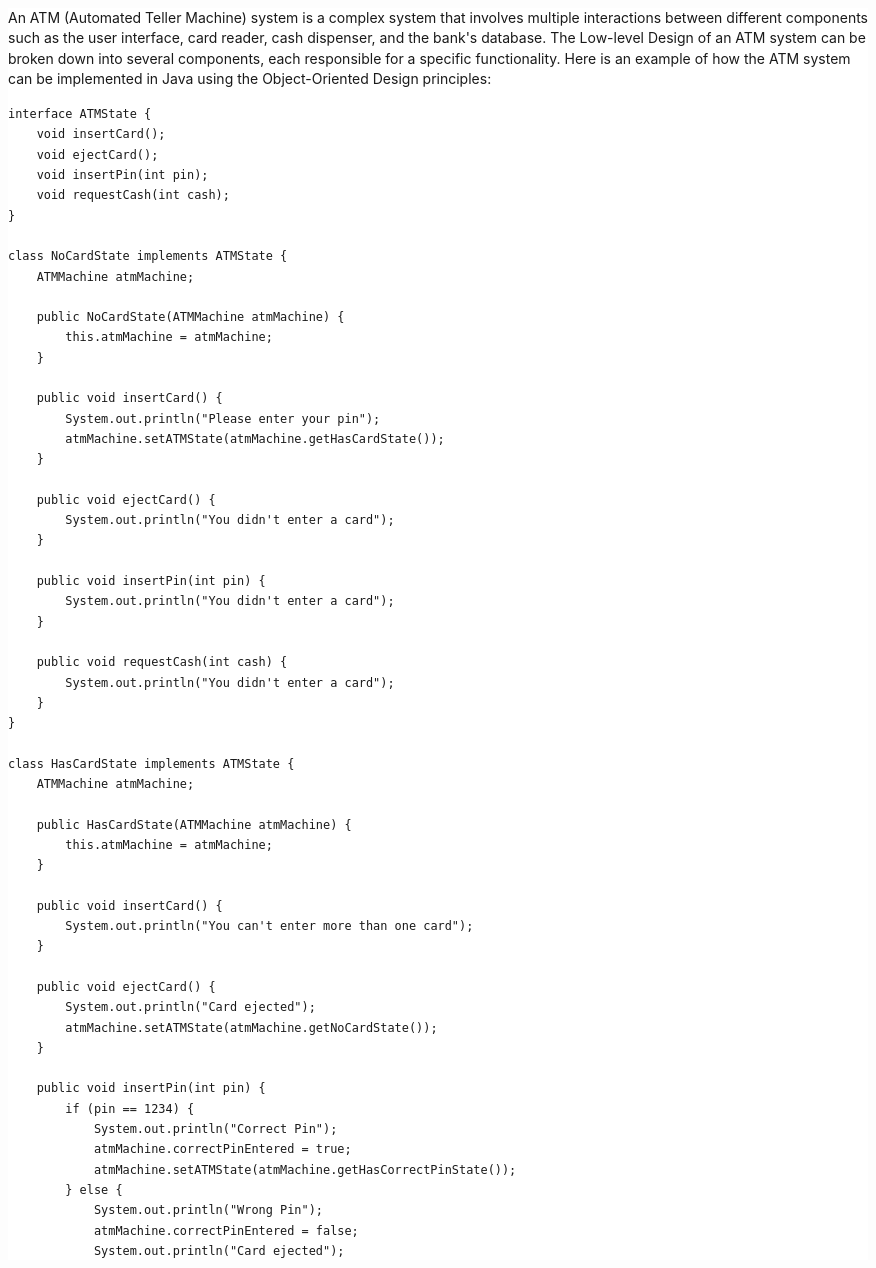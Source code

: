 An ATM (Automated Teller Machine) system is a complex system that involves multiple interactions between different components such as the user interface, card reader, cash dispenser, and the bank's database. The Low-level Design of an ATM system can be broken down into several components, each responsible for a specific functionality. Here is an example of how the ATM system can be implemented in Java using the Object-Oriented Design principles:


```
interface ATMState {
    void insertCard();
    void ejectCard();
    void insertPin(int pin);
    void requestCash(int cash);
}

class NoCardState implements ATMState {
    ATMMachine atmMachine;

    public NoCardState(ATMMachine atmMachine) {
        this.atmMachine = atmMachine;
    }

    public void insertCard() {
        System.out.println("Please enter your pin");
        atmMachine.setATMState(atmMachine.getHasCardState());
    }

    public void ejectCard() {
        System.out.println("You didn't enter a card");
    }

    public void insertPin(int pin) {
        System.out.println("You didn't enter a card");
    }

    public void requestCash(int cash) {
        System.out.println("You didn't enter a card");
    }
}

class HasCardState implements ATMState {
    ATMMachine atmMachine;

    public HasCardState(ATMMachine atmMachine) {
        this.atmMachine = atmMachine;
    }

    public void insertCard() {
        System.out.println("You can't enter more than one card");
    }

    public void ejectCard() {
        System.out.println("Card ejected");
        atmMachine.setATMState(atmMachine.getNoCardState());
    }

    public void insertPin(int pin) {
        if (pin == 1234) {
            System.out.println("Correct Pin");
            atmMachine.correctPinEntered = true;
            atmMachine.setATMState(atmMachine.getHasCorrectPinState());
        } else {
            System.out.println("Wrong Pin");
            atmMachine.correctPinEntered = false;
            System.out.println("Card ejected");
```